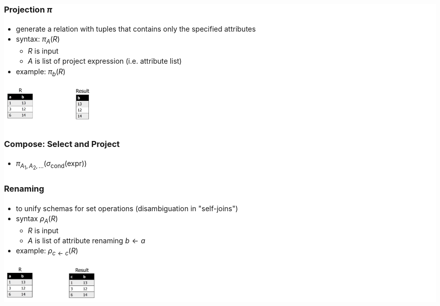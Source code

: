 ### Projection $\pi$

- generate a relation with tuples that contains only the specified attributes
- syntax: $\pi_A(R)$
  - $R$ is input
  - $A$ is list of project expression (i.e. attribute list)
- example: $\pi_b(R)$

<img src="images/image-20231206144743106.png" alt="image-20231206144743106" style="zoom:25%;" />

### Compose: Select and Project

- $\pi_{A_1,A_2,...}(\sigma_\text{cond}(\text{expr}))$

### Renaming

- to unify schemas for set operations (disambiguation in "self-joins")
- syntax $\rho_A(R)$
  - $R$ is input
  - $A$ is list of attribute renaming $b \leftarrow a$
- example: $\rho_{c \leftarrow c}(R)$

<img src="images/image-20231206145041734.png" alt="image-20231206145041734" style="zoom:25%;" />
